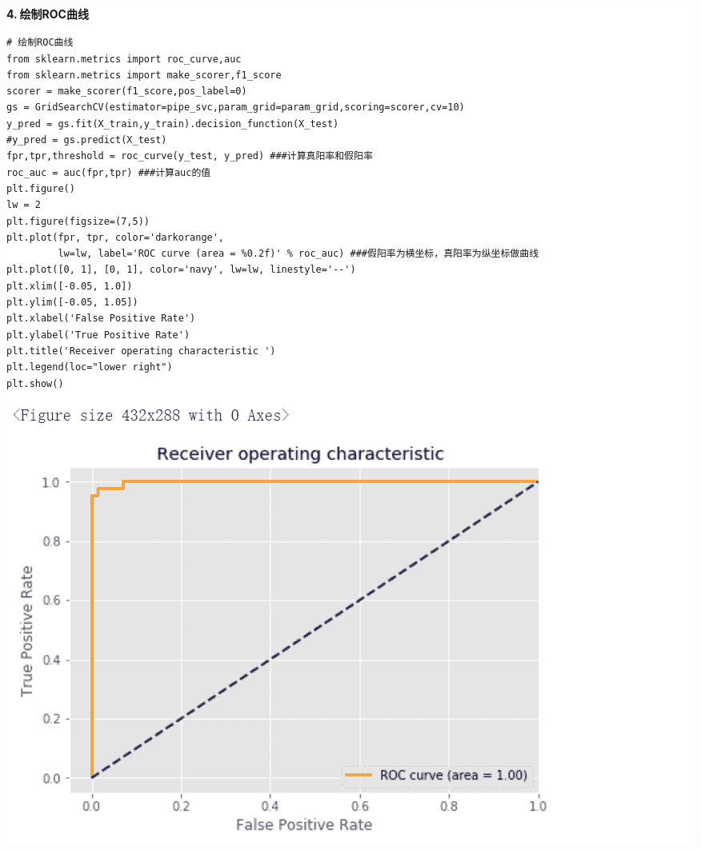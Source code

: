 **4\. 绘制ROC曲线**

```
# 绘制ROC曲线
from sklearn.metrics import roc_curve,auc
from sklearn.metrics import make_scorer,f1_score
scorer = make_scorer(f1_score,pos_label=0)
gs = GridSearchCV(estimator=pipe_svc,param_grid=param_grid,scoring=scorer,cv=10)
y_pred = gs.fit(X_train,y_train).decision_function(X_test)
#y_pred = gs.predict(X_test)
fpr,tpr,threshold = roc_curve(y_test, y_pred) ###计算真阳率和假阳率
roc_auc = auc(fpr,tpr) ###计算auc的值
plt.figure()
lw = 2
plt.figure(figsize=(7,5))
plt.plot(fpr, tpr, color='darkorange',
         lw=lw, label='ROC curve (area = %0.2f)' % roc_auc) ###假阳率为横坐标，真阳率为纵坐标做曲线
plt.plot([0, 1], [0, 1], color='navy', lw=lw, linestyle='--')
plt.xlim([-0.05, 1.0])
plt.ylim([-0.05, 1.05])
plt.xlabel('False Positive Rate')
plt.ylabel('True Positive Rate')
plt.title('Receiver operating characteristic ')
plt.legend(loc="lower right")
plt.show() 
```

![](../img/a8230d683ea3f6fb54e9c6863df19c0e.png)
